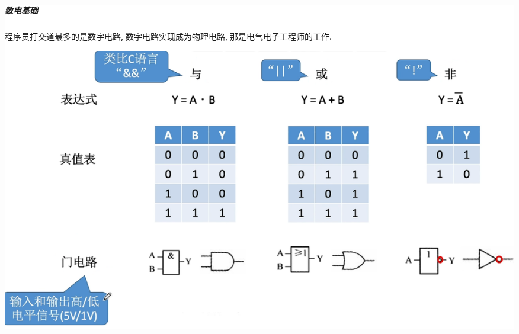 ##### 数电基础

程序员打交道最多的是数字电路, 数字电路实现成为物理电路, 那是电气电子工程师的工作.

![1669194416172](组成原理.assets/1669194416172.png)
